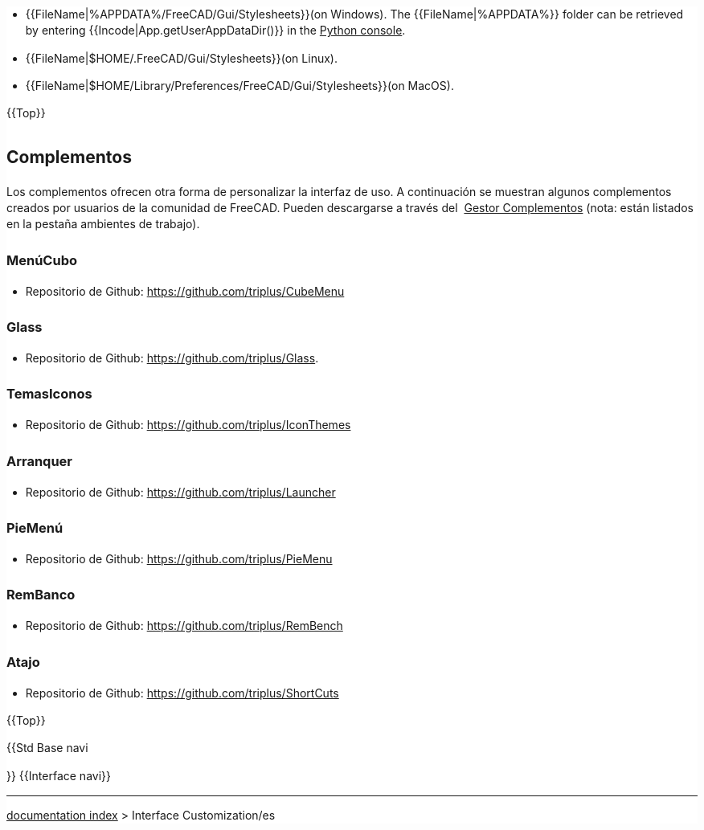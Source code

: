 -    {{FileName|%APPDATA%/FreeCAD/Gui/Stylesheets}}(on Windows). The {{FileName|%APPDATA%}} folder can be retrieved by entering {{Incode|App.getUserAppDataDir()}} in the [Python console](Python_console.md).

-    {{FileName|$HOME/.FreeCAD/Gui/Stylesheets}}(on Linux).

-    {{FileName|$HOME/Library/Preferences/FreeCAD/Gui/Stylesheets}}(on MacOS).


{{Top}}

## Complementos

Los complementos ofrecen otra forma de personalizar la interfaz de uso. A continuación se muestran algunos complementos creados por usuarios de la comunidad de FreeCAD. Pueden descargarse a través del <img alt="" src=images/Std_AddonMgr.svg  style="width:16px;"> [Gestor Complementos](Std_AddonMgr/es.md) (nota: están listados en la pestaña ambientes de trabajo).

### MenúCubo

-   Repositorio de Github: <https://github.com/triplus/CubeMenu>

### Glass

-   Repositorio de Github: <https://github.com/triplus/Glass>.

### TemasIconos

-   Repositorio de Github: <https://github.com/triplus/IconThemes>

### Arranquer

-   Repositorio de Github: <https://github.com/triplus/Launcher>

### PieMenú

-   Repositorio de Github: <https://github.com/triplus/PieMenu>

### RemBanco

-   Repositorio de Github: <https://github.com/triplus/RemBench>

### Atajo

-   Repositorio de Github: <https://github.com/triplus/ShortCuts>


{{Top}}





{{Std Base navi

}} {{Interface navi}}

---
[documentation index](../README.md) > Interface Customization/es
